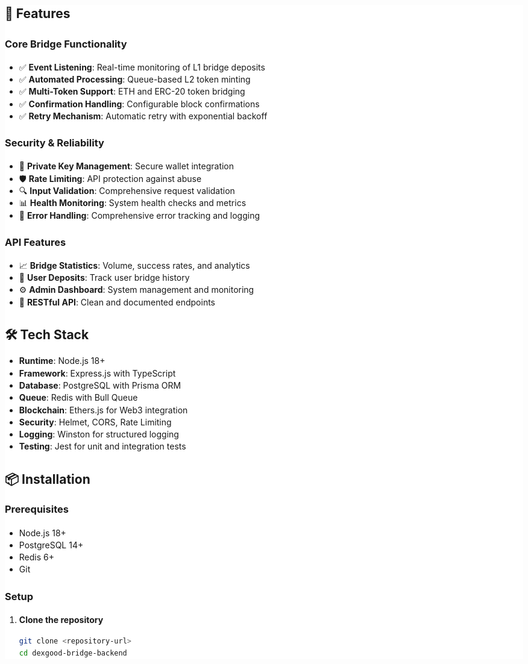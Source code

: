 ## 🚀 Features

### Core Bridge Functionality
- ✅ **Event Listening**: Real-time monitoring of L1 bridge deposits
- ✅ **Automated Processing**: Queue-based L2 token minting
- ✅ **Multi-Token Support**: ETH and ERC-20 token bridging
- ✅ **Confirmation Handling**: Configurable block confirmations
- ✅ **Retry Mechanism**: Automatic retry with exponential backoff

### Security & Reliability
- 🔐 **Private Key Management**: Secure wallet integration
- 🛡️ **Rate Limiting**: API protection against abuse
- 🔍 **Input Validation**: Comprehensive request validation
- 📊 **Health Monitoring**: System health checks and metrics
- 🚨 **Error Handling**: Comprehensive error tracking and logging

### API Features
- 📈 **Bridge Statistics**: Volume, success rates, and analytics
- 👤 **User Deposits**: Track user bridge history
- ⚙️ **Admin Dashboard**: System management and monitoring
- 🔌 **RESTful API**: Clean and documented endpoints

## 🛠️ Tech Stack

- **Runtime**: Node.js 18+
- **Framework**: Express.js with TypeScript
- **Database**: PostgreSQL with Prisma ORM
- **Queue**: Redis with Bull Queue
- **Blockchain**: Ethers.js for Web3 integration
- **Security**: Helmet, CORS, Rate Limiting
- **Logging**: Winston for structured logging
- **Testing**: Jest for unit and integration tests

## 📦 Installation

### Prerequisites
- Node.js 18+ 
- PostgreSQL 14+
- Redis 6+
- Git

### Setup

1. **Clone the repository**
   ```bash
   git clone <repository-url>
   cd dexgood-bridge-backend
   ```
